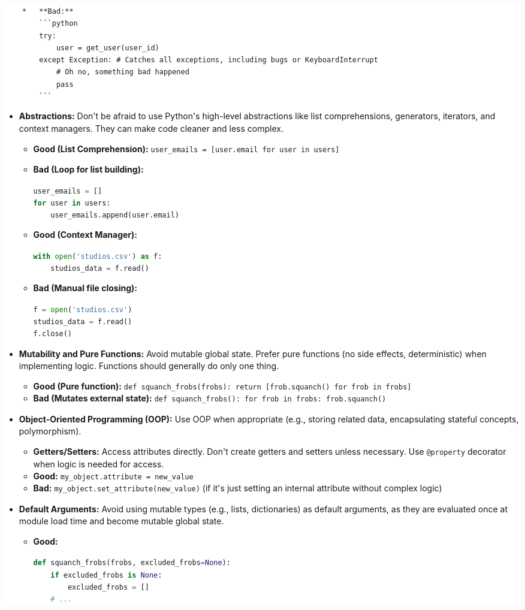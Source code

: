         *   **Bad:**
            ```python
            try:
                user = get_user(user_id)
            except Exception: # Catches all exceptions, including bugs or KeyboardInterrupt
                # Oh no, something bad happened
                pass
            ```
           
*   **Abstractions:** Don't be afraid to use Python's high-level abstractions like list comprehensions, generators, iterators, and context managers. They can make code cleaner and less complex.
    *   **Good (List Comprehension):** `user_emails = [user.email for user in users]`
    *   **Bad (Loop for list building):**
        ```python
        user_emails = []
        for user in users:
            user_emails.append(user.email)
        ```
       
    *   **Good (Context Manager):**
        ```python
        with open('studios.csv') as f:
            studios_data = f.read()
        ```
       
    *   **Bad (Manual file closing):**
        ```python
        f = open('studios.csv')
        studios_data = f.read()
        f.close()
        ```
       
*   **Mutability and Pure Functions:** Avoid mutable global state. Prefer pure functions (no side effects, deterministic) when implementing logic. Functions should generally do only one thing.
    *   **Good (Pure function):** `def squanch_frobs(frobs): return [frob.squanch() for frob in frobs]`
    *   **Bad (Mutates external state):** `def squanch_frobs(): for frob in frobs: frob.squanch()`
*   **Object-Oriented Programming (OOP):** Use OOP when appropriate (e.g., storing related data, encapsulating stateful concepts, polymorphism).
    *   **Getters/Setters:** Access attributes directly. Don't create getters and setters unless necessary. Use `@property` decorator when logic is needed for access.
    *   **Good:** `my_object.attribute = new_value`
    *   **Bad:** `my_object.set_attribute(new_value)` (if it's just setting an internal attribute without complex logic)
*   **Default Arguments:** Avoid using mutable types (e.g., lists, dictionaries) as default arguments, as they are evaluated once at module load time and become mutable global state.
    *   **Good:**
        ```python
        def squanch_frobs(frobs, excluded_frobs=None):
            if excluded_frobs is None:
                excluded_frobs = []
            # ...
        ```
       